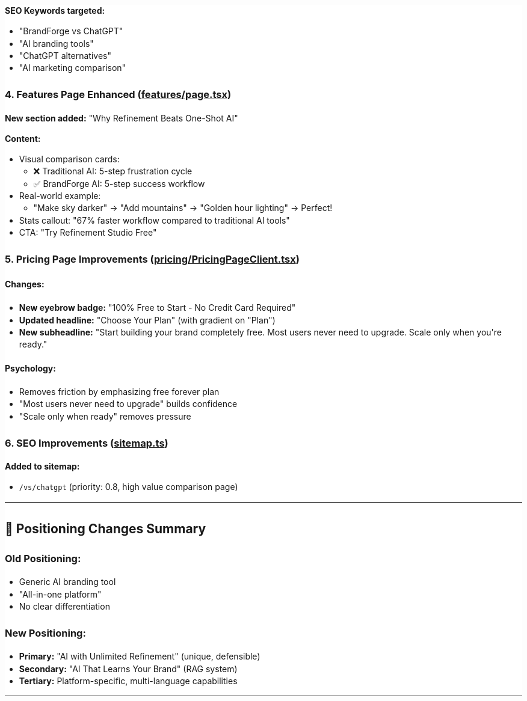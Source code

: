**SEO Keywords targeted:**
- "BrandForge vs ChatGPT"
- "AI branding tools"
- "ChatGPT alternatives"
- "AI marketing comparison"

### 4. **Features Page Enhanced** ([features/page.tsx](src/app/features/page.tsx))

**New section added:** "Why Refinement Beats One-Shot AI"

**Content:**
- Visual comparison cards:
  - ❌ Traditional AI: 5-step frustration cycle
  - ✅ BrandForge AI: 5-step success workflow
- Real-world example:
  - "Make sky darker" → "Add mountains" → "Golden hour lighting" → Perfect!
- Stats callout: "67% faster workflow compared to traditional AI tools"
- CTA: "Try Refinement Studio Free"

### 5. **Pricing Page Improvements** ([pricing/PricingPageClient.tsx](src/app/pricing/PricingPageClient.tsx))

#### Changes:
- **New eyebrow badge:** "100% Free to Start - No Credit Card Required"
- **Updated headline:** "Choose Your Plan" (with gradient on "Plan")
- **New subheadline:** "Start building your brand completely free. Most users never need to upgrade. Scale only when you're ready."

#### Psychology:
- Removes friction by emphasizing free forever plan
- "Most users never need to upgrade" builds confidence
- "Scale only when ready" removes pressure

### 6. **SEO Improvements** ([sitemap.ts](src/app/sitemap.ts))

**Added to sitemap:**
- `/vs/chatgpt` (priority: 0.8, high value comparison page)

---

## 🎯 Positioning Changes Summary

### Old Positioning:
- Generic AI branding tool
- "All-in-one platform"
- No clear differentiation

### New Positioning:
- **Primary:** "AI with Unlimited Refinement" (unique, defensible)
- **Secondary:** "AI That Learns Your Brand" (RAG system)
- **Tertiary:** Platform-specific, multi-language capabilities

---